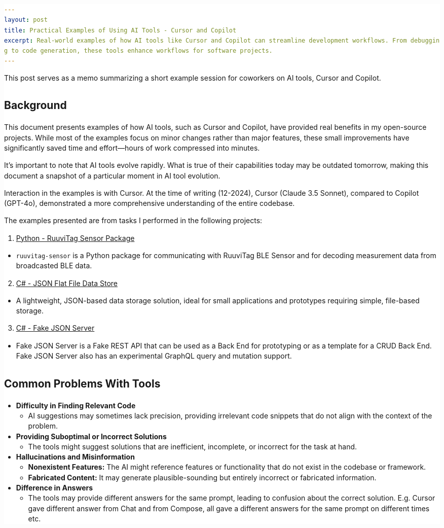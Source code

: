 ```yaml
---
layout: post
title: Practical Examples of Using AI Tools - Cursor and Copilot
excerpt: Real-world examples of how AI tools like Cursor and Copilot can streamline development workflows. From debugging to code generation, these tools enhance workflows for software projects.
---
```


This post serves as a memo summarizing a short example session for coworkers on AI tools, Cursor and Copilot.

## Background

This document presents examples of how AI tools, such as Cursor and Copilot, have provided real benefits in my open-source projects. While most of the examples focus on minor changes rather than major features, these small improvements have significantly saved time and effort—hours of work compressed into minutes.

It’s important to note that AI tools evolve rapidly. What is true of their capabilities today may be outdated tomorrow, making this document a snapshot of a particular moment in AI tool evolution.

Interaction in the examples is with Cursor. At the time of writing (12-2024), Cursor (Claude 3.5 Sonnet), compared to Copilot (GPT-4o), demonstrated a more comprehensive understanding of the entire codebase. 

The examples presented are from tasks I performed in the following projects:

1. [Python - RuuviTag Sensor Package](https://github.com/ttu/ruuvitag-sensor)
* `ruuvitag-sensor` is a Python package for communicating with RuuviTag BLE Sensor and for decoding measurement data from broadcasted BLE data.

2. [C# - JSON Flat File Data Store](https://github.com/ttu/json-flatfile-datastore)
* A lightweight, JSON-based data storage solution, ideal for small applications and prototypes requiring simple, file-based storage.

3. [C# - Fake JSON Server](https://github.com/ttu/dotnet-fake-json-server)
* Fake JSON Server is a Fake REST API that can be used as a Back End for prototyping or as a template for a CRUD Back End. Fake JSON Server also has an experimental GraphQL query and mutation support.

## Common Problems With Tools

* __Difficulty in Finding Relevant Code__
  * AI suggestions may sometimes lack precision, providing irrelevant code snippets that do not align with the context of the problem.
* __Providing Suboptimal or Incorrect Solutions__
  * The tools might suggest solutions that are inefficient, incomplete, or incorrect for the task at hand.
* __Hallucinations and Misinformation__
  * __Nonexistent Features:__ The AI might reference features or functionality that do not exist in the codebase or framework.
  * __Fabricated Content:__ It may generate plausible-sounding but entirely incorrect or fabricated information.
* __Difference in Answers__
  * The tools may provide different answers for the same prompt, leading to confusion about the correct solution. E.g. Cursor gave different answer from Chat and from Compose, all gave a different answers for the same prompt on different times etc.
